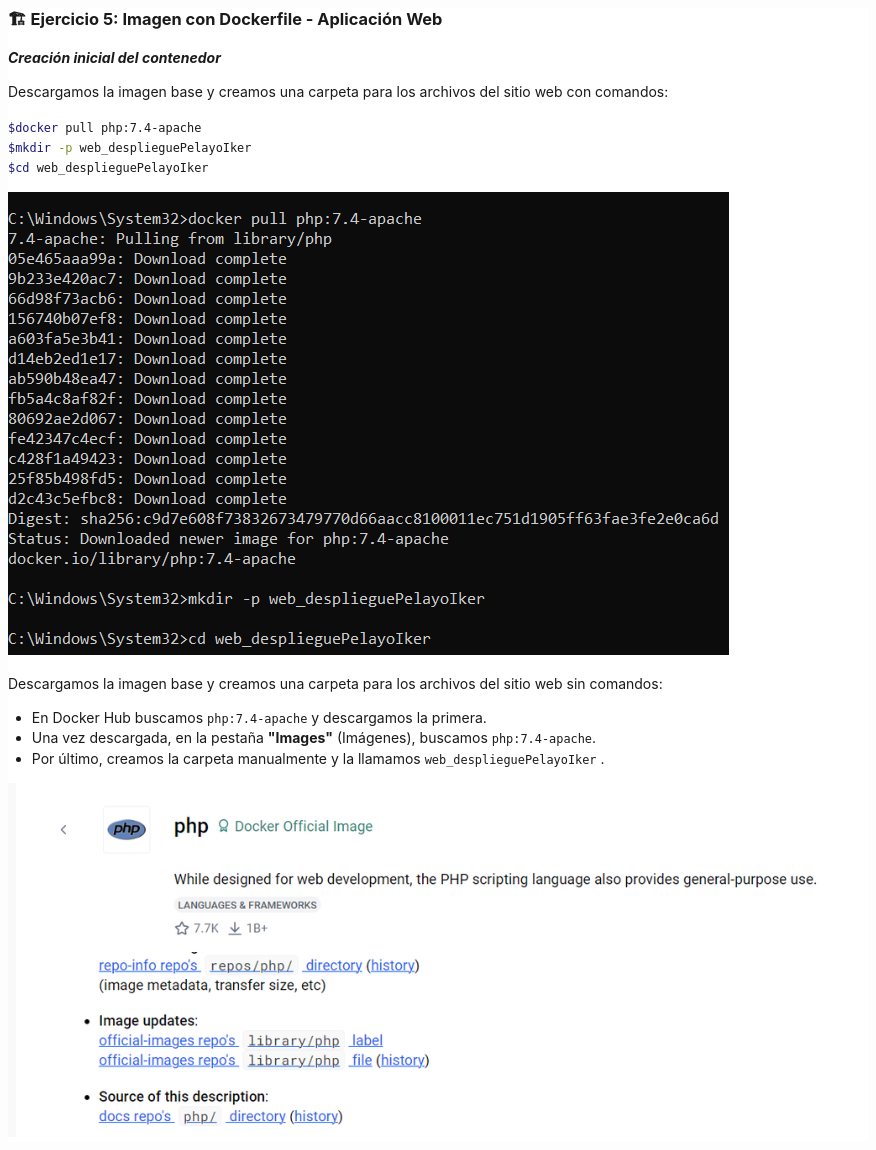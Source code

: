 ### 🏗️ Ejercicio 5: Imagen con Dockerfile - Aplicación Web

***Creación inicial del contenedor***

Descargamos la imagen base y creamos una carpeta para los archivos del sitio web con comandos:

```bash
$docker pull php:7.4-apache
$mkdir -p web_desplieguePelayoIker
$cd web_desplieguePelayoIker
```

![image.png](./TareaEvaluableDocker_PelayoIker.assets/image%2090.png)

Descargamos la imagen base y creamos una carpeta para los archivos del sitio web sin comandos:

- En Docker Hub buscamos `php:7.4-apache` y descargamos la primera.
- Una vez descargada, en la pestaña **"Images"** (Imágenes), buscamos `php:7.4-apache`.
- Por último, creamos la carpeta manualmente y la llamamos `web_desplieguePelayoIker` .

![Captura de pantalla 2025-02-13 182336.png](./TareaEvaluableDocker_PelayoIker.assets/Captura_de_pantalla_2025-02-13_182336.png)
